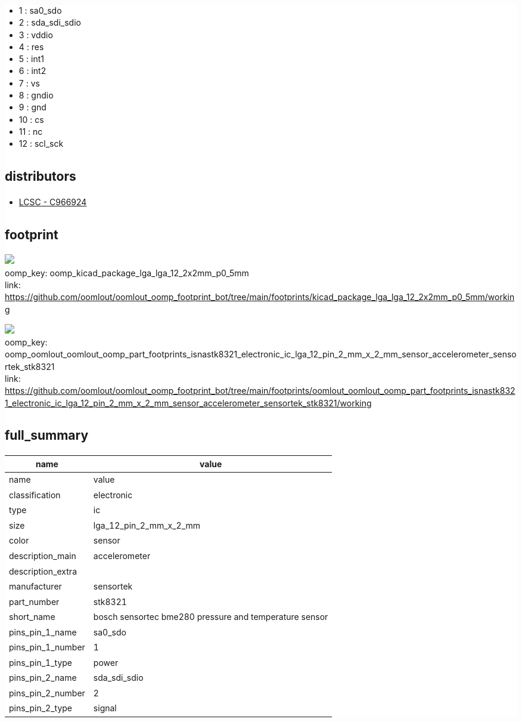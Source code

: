 * 1 : sa0_sdo
* 2 : sda_sdi_sdio
* 3 : vddio
* 4 : res
* 5 : int1
* 6 : int2
* 7 : vs
* 8 : gndio
* 9 : gnd
* 10 : cs
* 11 : nc
* 12 : scl_sck
## distributors
* [LCSC - C966924](https://lcsc.com/product-detail/C966924.html)   



## footprint

![](footprint/{index}/working/working_600.png)  
oomp_key: oomp_kicad_package_lga_lga_12_2x2mm_p0_5mm  
link: https://github.com/oomlout/oomlout_oomp_footprint_bot/tree/main/footprints/kicad_package_lga_lga_12_2x2mm_p0_5mm/working  

![](footprint/{index}/working/working_600.png)  
oomp_key: oomp_oomlout_oomlout_oomp_part_footprints_isnastk8321_electronic_ic_lga_12_pin_2_mm_x_2_mm_sensor_accelerometer_sensortek_stk8321  
link: https://github.com/oomlout/oomlout_oomp_footprint_bot/tree/main/footprints/oomlout_oomlout_oomp_part_footprints_isnastk8321_electronic_ic_lga_12_pin_2_mm_x_2_mm_sensor_accelerometer_sensortek_stk8321/working  

## full_summary
| name | value | 
| --- | --- | 
| name | value | 
| classification | electronic | 
| type | ic | 
| size | lga_12_pin_2_mm_x_2_mm | 
| color | sensor | 
| description_main | accelerometer | 
| description_extra |  | 
| manufacturer | sensortek | 
| part_number | stk8321 | 
| short_name | bosch sensortec bme280 pressure and temperature sensor | 
| pins_pin_1_name | sa0_sdo | 
| pins_pin_1_number | 1 | 
| pins_pin_1_type | power | 
| pins_pin_2_name | sda_sdi_sdio | 
| pins_pin_2_number | 2 | 
| pins_pin_2_type | signal | 